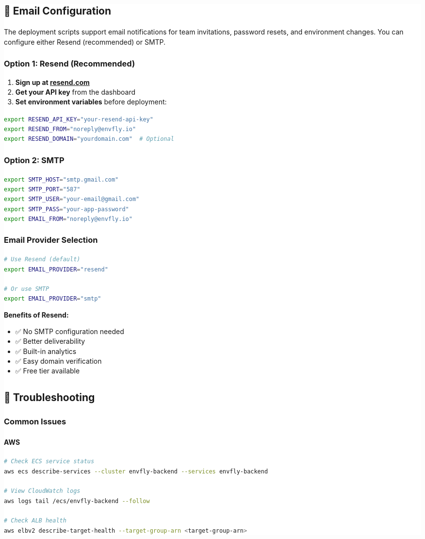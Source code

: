## 📧 Email Configuration

The deployment scripts support email notifications for team invitations, password resets, and environment changes. You can configure either Resend (recommended) or SMTP.

### Option 1: Resend (Recommended)

1. **Sign up at [resend.com](https://resend.com)**
2. **Get your API key** from the dashboard
3. **Set environment variables** before deployment:

```bash
export RESEND_API_KEY="your-resend-api-key"
export RESEND_FROM="noreply@envfly.io"
export RESEND_DOMAIN="yourdomain.com"  # Optional
```

### Option 2: SMTP

```bash
export SMTP_HOST="smtp.gmail.com"
export SMTP_PORT="587"
export SMTP_USER="your-email@gmail.com"
export SMTP_PASS="your-app-password"
export EMAIL_FROM="noreply@envfly.io"
```

### Email Provider Selection

```bash
# Use Resend (default)
export EMAIL_PROVIDER="resend"

# Or use SMTP
export EMAIL_PROVIDER="smtp"
```

**Benefits of Resend:**

- ✅ No SMTP configuration needed
- ✅ Better deliverability
- ✅ Built-in analytics
- ✅ Easy domain verification
- ✅ Free tier available

## 🚨 Troubleshooting

### Common Issues

#### AWS

```bash
# Check ECS service status
aws ecs describe-services --cluster envfly-backend --services envfly-backend

# View CloudWatch logs
aws logs tail /ecs/envfly-backend --follow

# Check ALB health
aws elbv2 describe-target-health --target-group-arn <target-group-arn>
```
